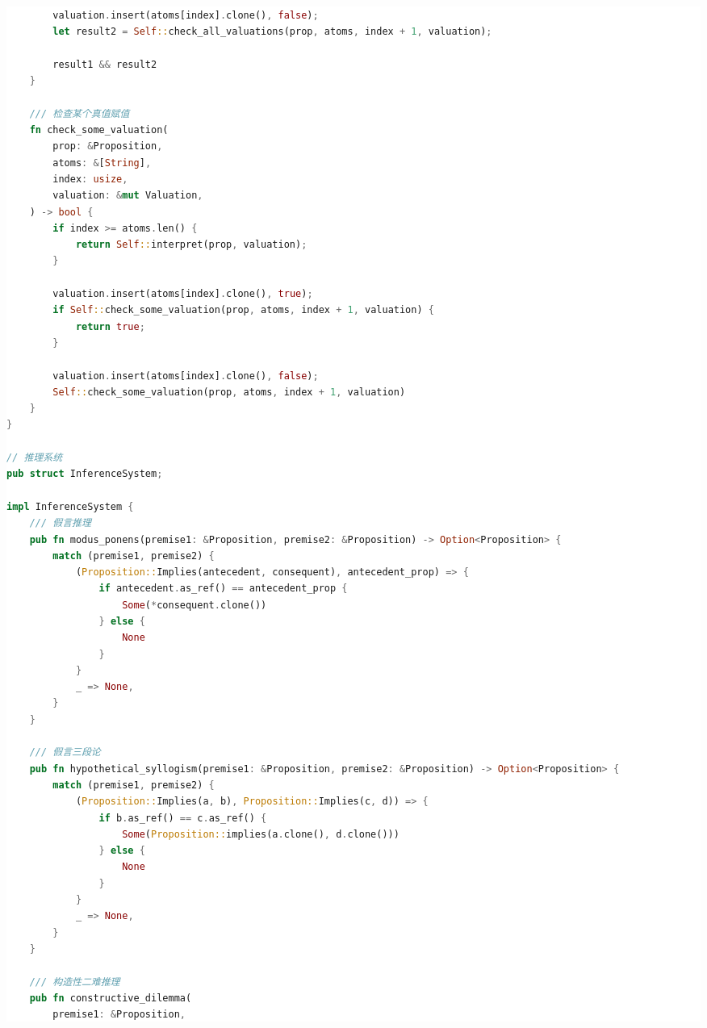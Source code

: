```rust
        valuation.insert(atoms[index].clone(), false);
        let result2 = Self::check_all_valuations(prop, atoms, index + 1, valuation);
        
        result1 && result2
    }
    
    /// 检查某个真值赋值
    fn check_some_valuation(
        prop: &Proposition,
        atoms: &[String],
        index: usize,
        valuation: &mut Valuation,
    ) -> bool {
        if index >= atoms.len() {
            return Self::interpret(prop, valuation);
        }
        
        valuation.insert(atoms[index].clone(), true);
        if Self::check_some_valuation(prop, atoms, index + 1, valuation) {
            return true;
        }
        
        valuation.insert(atoms[index].clone(), false);
        Self::check_some_valuation(prop, atoms, index + 1, valuation)
    }
}

// 推理系统
pub struct InferenceSystem;

impl InferenceSystem {
    /// 假言推理
    pub fn modus_ponens(premise1: &Proposition, premise2: &Proposition) -> Option<Proposition> {
        match (premise1, premise2) {
            (Proposition::Implies(antecedent, consequent), antecedent_prop) => {
                if antecedent.as_ref() == antecedent_prop {
                    Some(*consequent.clone())
                } else {
                    None
                }
            }
            _ => None,
        }
    }
    
    /// 假言三段论
    pub fn hypothetical_syllogism(premise1: &Proposition, premise2: &Proposition) -> Option<Proposition> {
        match (premise1, premise2) {
            (Proposition::Implies(a, b), Proposition::Implies(c, d)) => {
                if b.as_ref() == c.as_ref() {
                    Some(Proposition::implies(a.clone(), d.clone()))
                } else {
                    None
                }
            }
            _ => None,
        }
    }
    
    /// 构造性二难推理
    pub fn constructive_dilemma(
        premise1: &Proposition,
```